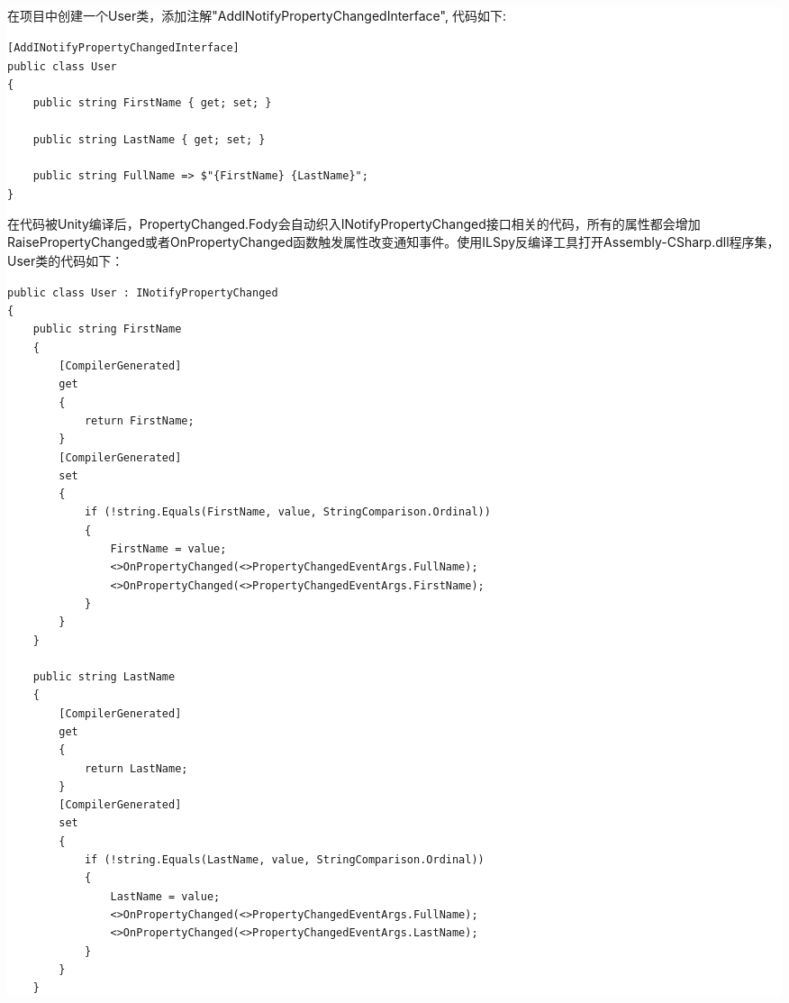 
在项目中创建一个User类，添加注解"AddINotifyPropertyChangedInterface", 代码如下:

    [AddINotifyPropertyChangedInterface]
    public class User
    {
        public string FirstName { get; set; }

        public string LastName { get; set; }

        public string FullName => $"{FirstName} {LastName}";
    }

在代码被Unity编译后，PropertyChanged.Fody会自动织入INotifyPropertyChanged接口相关的代码，所有的属性都会增加RaisePropertyChanged或者OnPropertyChanged函数触发属性改变通知事件。使用ILSpy反编译工具打开Assembly-CSharp.dll程序集，User类的代码如下：

	public class User : INotifyPropertyChanged
	{
		public string FirstName
		{
			[CompilerGenerated]
			get
			{
				return FirstName;
			}
			[CompilerGenerated]
			set
			{
				if (!string.Equals(FirstName, value, StringComparison.Ordinal))
				{
					FirstName = value;
					<>OnPropertyChanged(<>PropertyChangedEventArgs.FullName);
					<>OnPropertyChanged(<>PropertyChangedEventArgs.FirstName);
				}
			}
		}

		public string LastName
		{
			[CompilerGenerated]
			get
			{
				return LastName;
			}
			[CompilerGenerated]
			set
			{
				if (!string.Equals(LastName, value, StringComparison.Ordinal))
				{
					LastName = value;
					<>OnPropertyChanged(<>PropertyChangedEventArgs.FullName);
					<>OnPropertyChanged(<>PropertyChangedEventArgs.LastName);
				}
			}
		}
